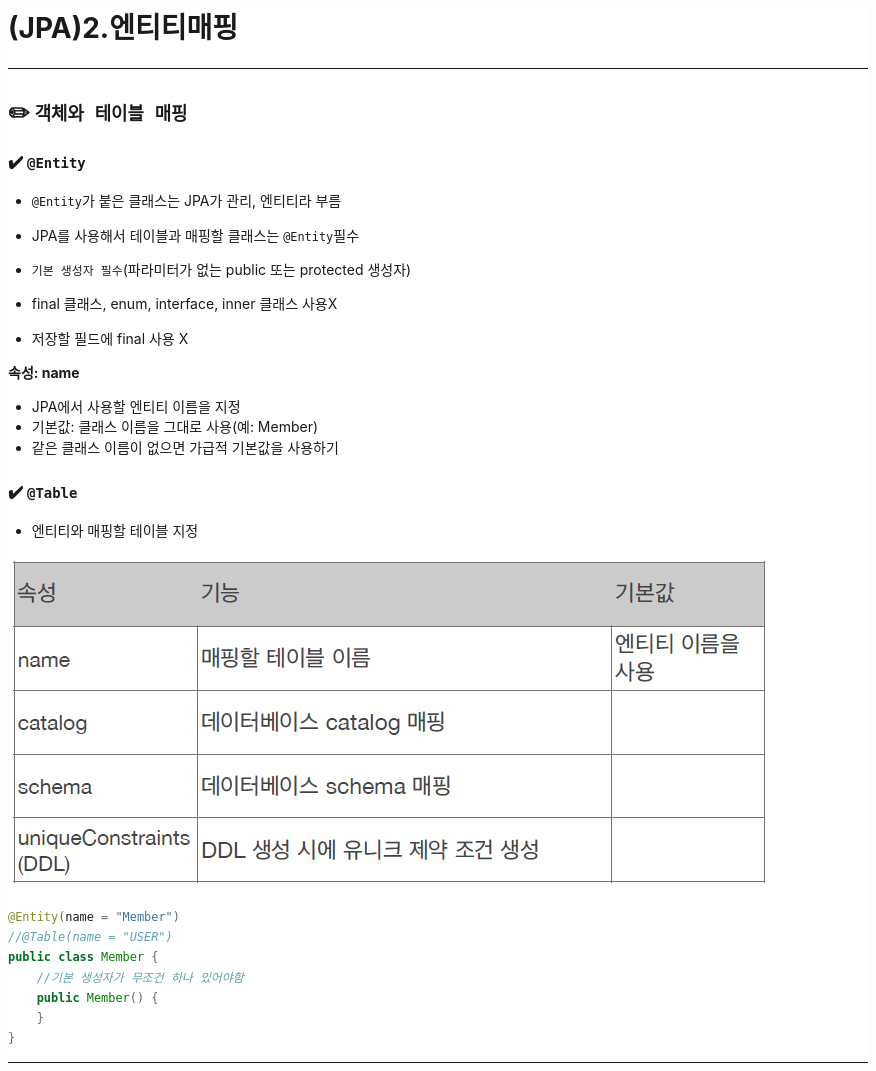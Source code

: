 # (JPA)2.엔티티매핑

---
## ✏️ `객체와 테이블 매핑`
### ✔️ `@Entity`

- `@Entity`가 붙은 클래스는 JPA가 관리, 엔티티라 부름
- JPA를 사용해서 테이블과 매핑할 클래스는 `@Entity`필수

- `기본 생성자 필수`(파라미터가 없는 public 또는 protected 생성자)
- final 클래스, enum, interface, inner 클래스 사용X
- 저장할 필드에 final 사용 X

**속성: name**
- JPA에서 사용할 엔티티 이름을 지정
- 기본값: 클래스 이름을 그대로 사용(예: Member)
- 같은 클래스 이름이 없으면 가급적 기본값을 사용하기

### ✔️ `@Table`
- 엔티티와 매핑할 테이블 지정
  
![!\[Alt text\](image.png)](image/image-7.png)


```java
@Entity(name = "Member")
//@Table(name = "USER")
public class Member {
    //기본 생성자가 무조건 하나 있어야함
    public Member() {
    }
}
```

---